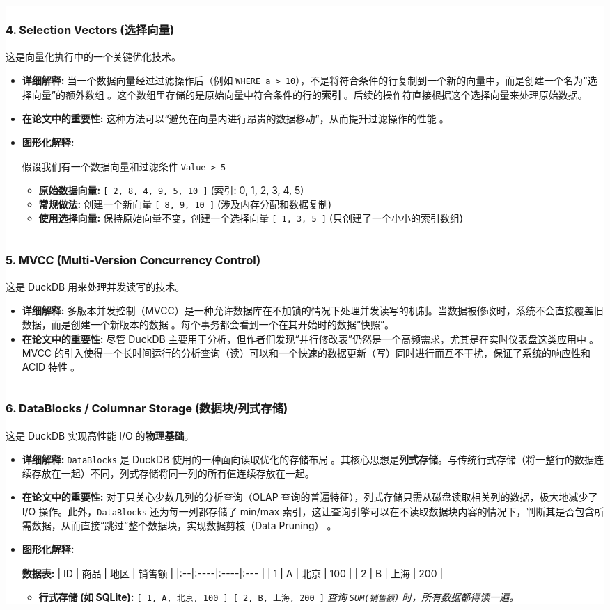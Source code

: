 -----

### 4\. Selection Vectors (选择向量)

这是向量化执行中的一个关键优化技术。

  * **详细解释:**
     当一个数据向量经过过滤操作后（例如 `WHERE a > 10`），不是将符合条件的行复制到一个新的向量中，而是创建一个名为“选择向量”的额外数组   。这个数组里存储的是原始向量中符合条件的行的**索引**  。后续的操作符直接根据这个选择向量来处理原始数据。

  * **在论文中的重要性:**
     这种方法可以“避免在向量内进行昂贵的数据移动”，从而提升过滤操作的性能  。

  * **图形化解释:**

    假设我们有一个数据向量和过滤条件 `Value > 5`

      * **原始数据向量:** `[ 2, 8, 4, 9, 5, 10 ]` (索引: 0, 1, 2, 3, 4, 5)
      * **常规做法:** 创建一个新向量 `[ 8, 9, 10 ]` (涉及内存分配和数据复制)
      * **使用选择向量:** 保持原始向量不变，创建一个选择向量 `[ 1, 3, 5 ]` (只创建了一个小小的索引数组)

-----

### 5\. MVCC (Multi-Version Concurrency Control)

这是 DuckDB 用来处理并发读写的技术。

  * **详细解释:**
     多版本并发控制（MVCC）是一种允许数据库在不加锁的情况下处理并发读写的机制。当数据被修改时，系统不会直接覆盖旧数据，而是创建一个新版本的数据  。每个事务都会看到一个在其开始时的数据“快照”。
  * **在论文中的重要性:**
     尽管 DuckDB 主要用于分析，但作者们发现“并行修改表”仍然是一个高频需求，尤其是在实时仪表盘这类应用中   。MVCC 的引入使得一个长时间运行的分析查询（读）可以和一个快速的数据更新（写）同时进行而互不干扰，保证了系统的响应性和 ACID 特性  。

-----

### 6\. DataBlocks / Columnar Storage (数据块/列式存储)

这是 DuckDB 实现高性能 I/O 的**物理基础**。

  * **详细解释:**
     `DataBlocks` 是 DuckDB 使用的一种面向读取优化的存储布局  。其核心思想是**列式存储**。与传统行式存储（将一整行的数据连续存放在一起）不同，列式存储将同一列的所有值连续存放在一起。

  * **在论文中的重要性:**
     对于只关心少数几列的分析查询（OLAP 查询的普遍特征），列式存储只需从磁盘读取相关列的数据，极大地减少了 I/O 操作。此外，`DataBlocks` 还为每一列都存储了 min/max 索引，这让查询引擎可以在不读取数据块内容的情况下，判断其是否包含所需数据，从而直接“跳过”整个数据块，实现数据剪枝（Data Pruning）  。

  * **图形化解释:**

    **数据表:**
    | ID | 商品 | 地区 | 销售额 |
    |:--|:----|:----|:--- |
    | 1 | A | 北京 | 100 |
    | 2 | B | 上海 | 200 |

      * **行式存储 (如 SQLite):**
        `[ 1, A, 北京, 100 ] [ 2, B, 上海, 200 ]`
        *查询 `SUM(销售额)` 时，所有数据都得读一遍。*

